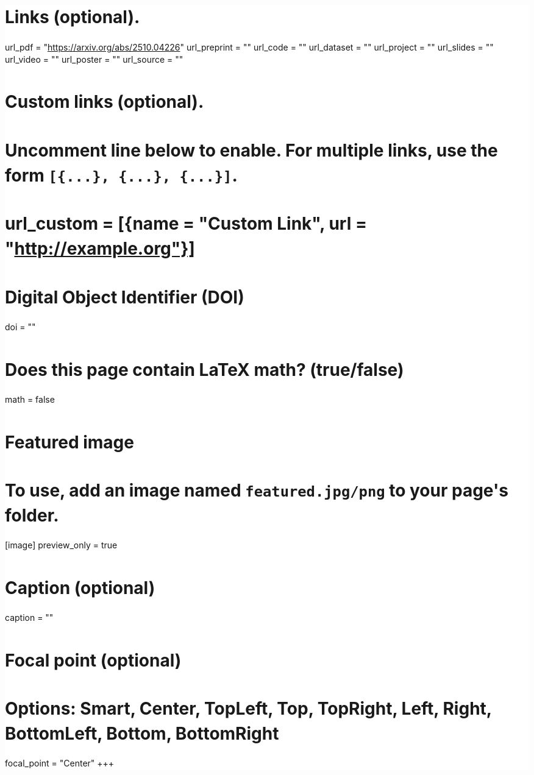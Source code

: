 # Links (optional).
url_pdf = "https://arxiv.org/abs/2510.04226"
url_preprint = ""
url_code = ""
url_dataset = ""
url_project = ""
url_slides = ""
url_video = ""
url_poster = ""
url_source = ""

# Custom links (optional).
#   Uncomment line below to enable. For multiple links, use the form `[{...}, {...}, {...}]`.
# url_custom = [{name = "Custom Link", url = "http://example.org"}]

# Digital Object Identifier (DOI)
doi = ""

# Does this page contain LaTeX math? (true/false)
math = false

# Featured image
# To use, add an image named `featured.jpg/png` to your page's folder. 
[image]
preview_only = true

  # Caption (optional)
  caption = ""

  # Focal point (optional)
  # Options: Smart, Center, TopLeft, Top, TopRight, Left, Right, BottomLeft, Bottom, BottomRight
  focal_point = "Center"
+++


